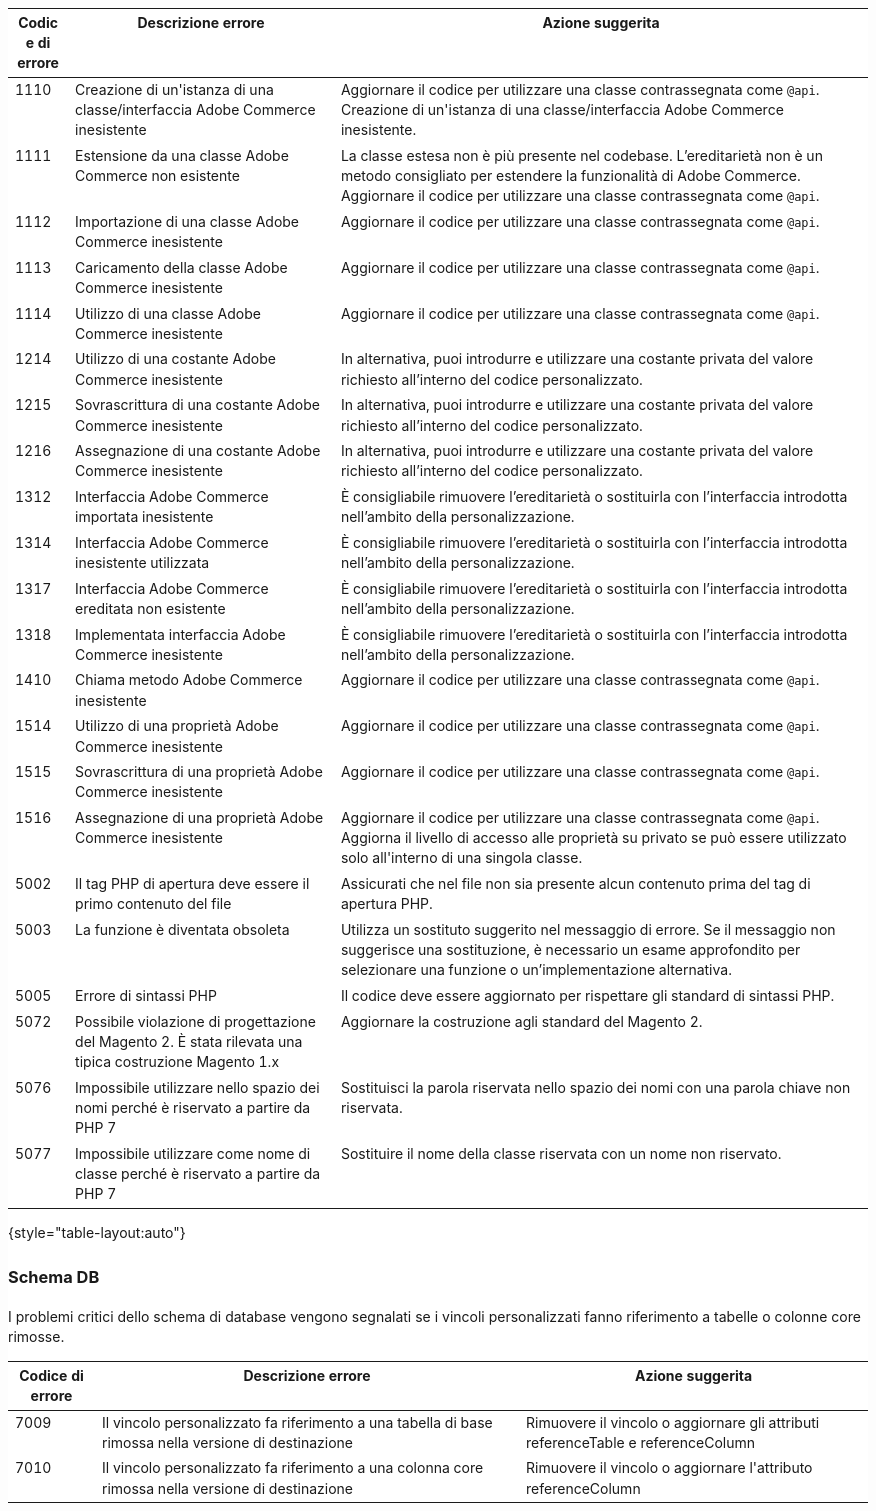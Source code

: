 | Codice di errore | Descrizione errore | Azione suggerita |
| --- | --- | --- |
| 1110 | Creazione di un&#39;istanza di una classe/interfaccia Adobe Commerce inesistente | Aggiornare il codice per utilizzare una classe contrassegnata come `@api`. Creazione di un&#39;istanza di una classe/interfaccia Adobe Commerce inesistente. |
| 1111 | Estensione da una classe Adobe Commerce non esistente | La classe estesa non è più presente nel codebase. L’ereditarietà non è un metodo consigliato per estendere la funzionalità di Adobe Commerce. Aggiornare il codice per utilizzare una classe contrassegnata come `@api`. |
| 1112 | Importazione di una classe Adobe Commerce inesistente | Aggiornare il codice per utilizzare una classe contrassegnata come `@api`. |
| 1113 | Caricamento della classe Adobe Commerce inesistente | Aggiornare il codice per utilizzare una classe contrassegnata come `@api`. |
| 1114 | Utilizzo di una classe Adobe Commerce inesistente | Aggiornare il codice per utilizzare una classe contrassegnata come `@api`. |
| 1214 | Utilizzo di una costante Adobe Commerce inesistente | In alternativa, puoi introdurre e utilizzare una costante privata del valore richiesto all’interno del codice personalizzato. |
| 1215 | Sovrascrittura di una costante Adobe Commerce inesistente | In alternativa, puoi introdurre e utilizzare una costante privata del valore richiesto all’interno del codice personalizzato. |
| 1216 | Assegnazione di una costante Adobe Commerce inesistente | In alternativa, puoi introdurre e utilizzare una costante privata del valore richiesto all’interno del codice personalizzato. |
| 1312 | Interfaccia Adobe Commerce importata inesistente | È consigliabile rimuovere l’ereditarietà o sostituirla con l’interfaccia introdotta nell’ambito della personalizzazione. |
| 1314 | Interfaccia Adobe Commerce inesistente utilizzata | È consigliabile rimuovere l’ereditarietà o sostituirla con l’interfaccia introdotta nell’ambito della personalizzazione. |
| 1317 | Interfaccia Adobe Commerce ereditata non esistente | È consigliabile rimuovere l’ereditarietà o sostituirla con l’interfaccia introdotta nell’ambito della personalizzazione. |
| 1318 | Implementata interfaccia Adobe Commerce inesistente | È consigliabile rimuovere l’ereditarietà o sostituirla con l’interfaccia introdotta nell’ambito della personalizzazione. |
| 1410 | Chiama metodo Adobe Commerce inesistente | Aggiornare il codice per utilizzare una classe contrassegnata come `@api`. |
| 1514 | Utilizzo di una proprietà Adobe Commerce inesistente | Aggiornare il codice per utilizzare una classe contrassegnata come `@api`. |
| 1515 | Sovrascrittura di una proprietà Adobe Commerce inesistente | Aggiornare il codice per utilizzare una classe contrassegnata come `@api`. |
| 1516 | Assegnazione di una proprietà Adobe Commerce inesistente | Aggiornare il codice per utilizzare una classe contrassegnata come `@api`. Aggiorna il livello di accesso alle proprietà su privato se può essere utilizzato solo all&#39;interno di una singola classe. |
| 5002 | Il tag PHP di apertura deve essere il primo contenuto del file | Assicurati che nel file non sia presente alcun contenuto prima del tag di apertura PHP. |
| 5003 | La funzione è diventata obsoleta | Utilizza un sostituto suggerito nel messaggio di errore. Se il messaggio non suggerisce una sostituzione, è necessario un esame approfondito per selezionare una funzione o un’implementazione alternativa. |
| 5005 | Errore di sintassi PHP | Il codice deve essere aggiornato per rispettare gli standard di sintassi PHP. |
| 5072 | Possibile violazione di progettazione del Magento 2. È stata rilevata una tipica costruzione Magento 1.x | Aggiornare la costruzione agli standard del Magento 2. |
| 5076 | Impossibile utilizzare nello spazio dei nomi perché è riservato a partire da PHP 7 | Sostituisci la parola riservata nello spazio dei nomi con una parola chiave non riservata. |
| 5077 | Impossibile utilizzare come nome di classe perché è riservato a partire da PHP 7 | Sostituire il nome della classe riservata con un nome non riservato. |

{style="table-layout:auto"}

### Schema DB

I problemi critici dello schema di database vengono segnalati se i vincoli personalizzati fanno riferimento a tabelle o colonne core rimosse.

| Codice di errore | Descrizione errore | Azione suggerita |
| --- | --- | --- |
| 7009 | Il vincolo personalizzato fa riferimento a una tabella di base rimossa nella versione di destinazione | Rimuovere il vincolo o aggiornare gli attributi referenceTable e referenceColumn |
| 7010 | Il vincolo personalizzato fa riferimento a una colonna core rimossa nella versione di destinazione | Rimuovere il vincolo o aggiornare l&#39;attributo referenceColumn |
